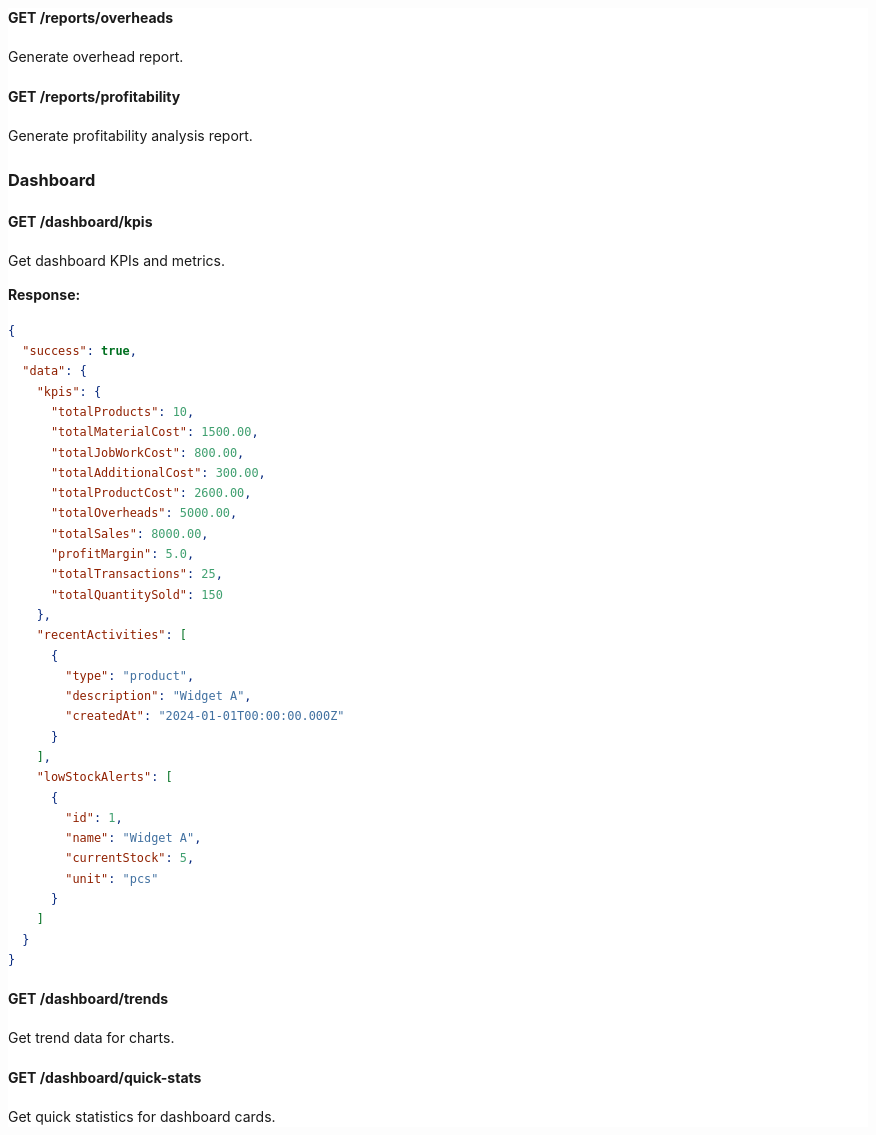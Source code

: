 #### GET /reports/overheads
Generate overhead report.

#### GET /reports/profitability
Generate profitability analysis report.

### Dashboard

#### GET /dashboard/kpis
Get dashboard KPIs and metrics.

**Response:**
```json
{
  "success": true,
  "data": {
    "kpis": {
      "totalProducts": 10,
      "totalMaterialCost": 1500.00,
      "totalJobWorkCost": 800.00,
      "totalAdditionalCost": 300.00,
      "totalProductCost": 2600.00,
      "totalOverheads": 5000.00,
      "totalSales": 8000.00,
      "profitMargin": 5.0,
      "totalTransactions": 25,
      "totalQuantitySold": 150
    },
    "recentActivities": [
      {
        "type": "product",
        "description": "Widget A",
        "createdAt": "2024-01-01T00:00:00.000Z"
      }
    ],
    "lowStockAlerts": [
      {
        "id": 1,
        "name": "Widget A",
        "currentStock": 5,
        "unit": "pcs"
      }
    ]
  }
}
```

#### GET /dashboard/trends
Get trend data for charts.

#### GET /dashboard/quick-stats
Get quick statistics for dashboard cards.
